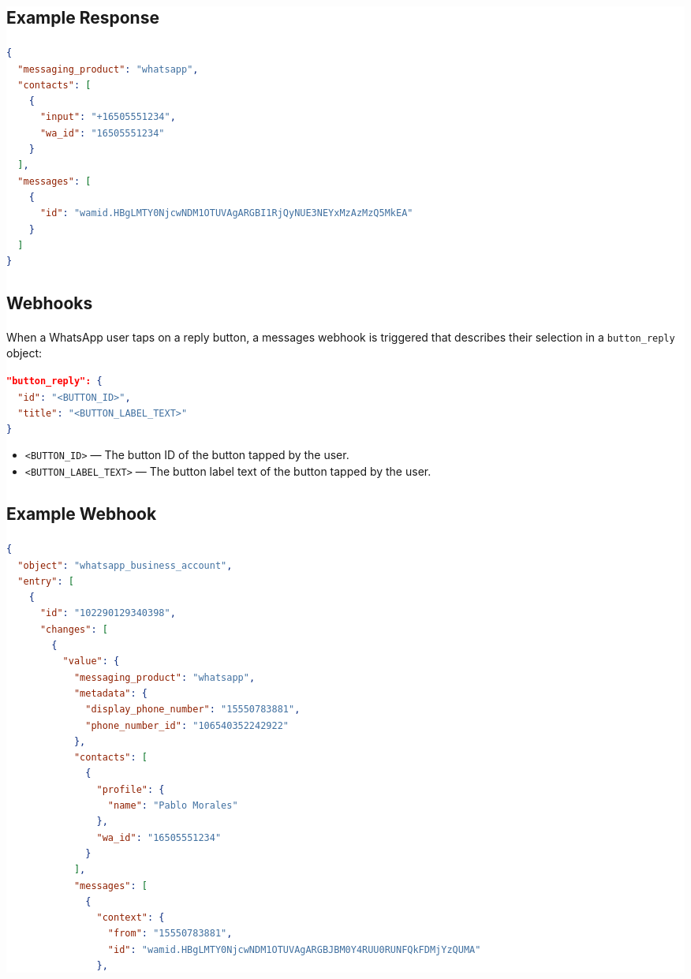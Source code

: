 ## Example Response

```json
{
  "messaging_product": "whatsapp",
  "contacts": [
    {
      "input": "+16505551234",
      "wa_id": "16505551234"
    }
  ],
  "messages": [
    {
      "id": "wamid.HBgLMTY0NjcwNDM1OTUVAgARGBI1RjQyNUE3NEYxMzAzMzQ5MkEA"
    }
  ]
}
```

## Webhooks

When a WhatsApp user taps on a reply button, a messages webhook is triggered that describes their selection in a `button_reply` object:

```json
"button_reply": {
  "id": "<BUTTON_ID>",
  "title": "<BUTTON_LABEL_TEXT>"
}  
```

- `<BUTTON_ID>` — The button ID of the button tapped by the user.
- `<BUTTON_LABEL_TEXT>` — The button label text of the button tapped by the user.

## Example Webhook

```json
{
  "object": "whatsapp_business_account",
  "entry": [
    {
      "id": "102290129340398",
      "changes": [
        {
          "value": {
            "messaging_product": "whatsapp",
            "metadata": {
              "display_phone_number": "15550783881",
              "phone_number_id": "106540352242922"
            },
            "contacts": [
              {
                "profile": {
                  "name": "Pablo Morales"
                },
                "wa_id": "16505551234"
              }
            ],
            "messages": [
              {
                "context": {
                  "from": "15550783881",
                  "id": "wamid.HBgLMTY0NjcwNDM1OTUVAgARGBJBM0Y4RUU0RUNFQkFDMjYzQUMA"
                },
```